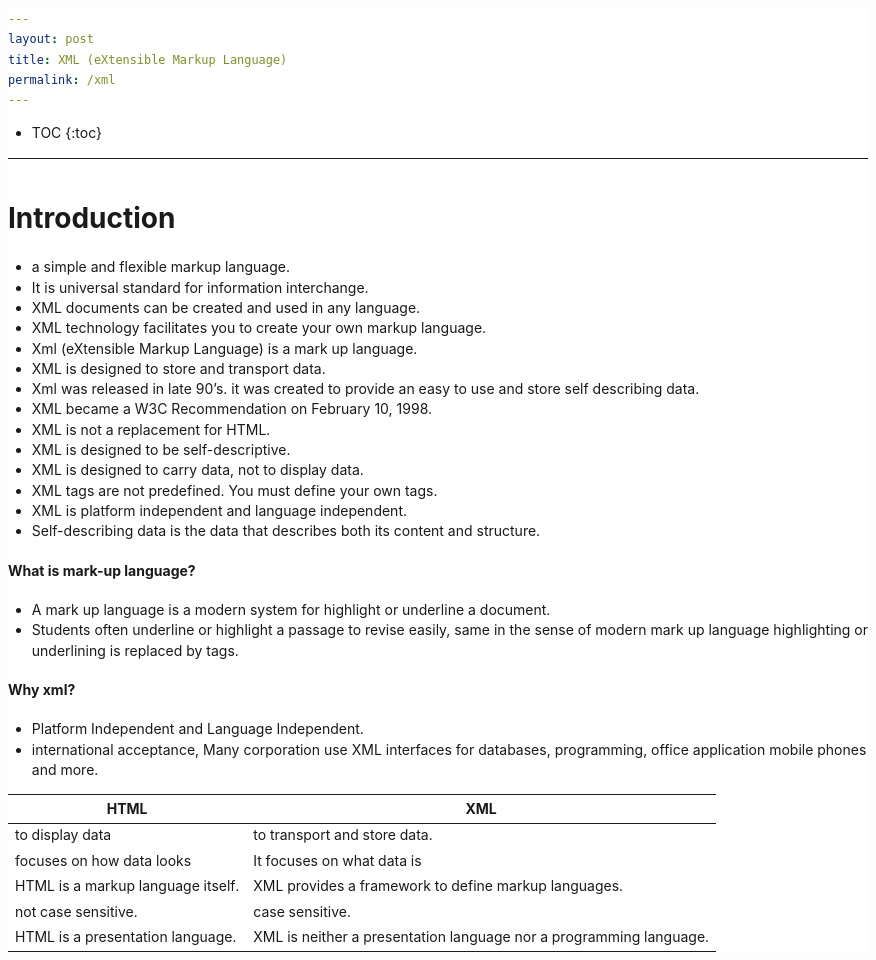 ```yaml
---
layout: post
title: XML (eXtensible Markup Language)
permalink: /xml
---
```


- TOC
  {:toc}

---

# Introduction

- a simple and flexible markup language.
- It is universal standard for information interchange.
- XML documents can be created and used in any language.
- XML technology facilitates you to create your own markup language.
- Xml (eXtensible Markup Language) is a mark up language.
- XML is designed to store and transport data.
- Xml was released in late 90’s. it was created to provide an easy to use and store self describing data.
- XML became a W3C Recommendation on February 10, 1998.
- XML is not a replacement for HTML.
- XML is designed to be self-descriptive.
- XML is designed to carry data, not to display data.
- XML tags are not predefined. You must define your own tags.
- XML is platform independent and language independent.
- Self-describing data is the data that describes both its content and structure.

#### What is mark-up language?

- A mark up language is a modern system for highlight or underline a document.
- Students often underline or highlight a passage to revise easily, same in the sense of modern mark up language highlighting or underlining is replaced by tags.

#### Why xml?

- Platform Independent and Language Independent.
- international acceptance, Many corporation use XML interfaces for databases, programming, office application mobile phones and more.

| HTML                              | XML                                                                |
| --------------------------------- | ------------------------------------------------------------------ |
| to display data                   | to transport and store data.                                       |
| focuses on how data looks         | It focuses on what data is                                         |
| HTML is a markup language itself. | XML provides a framework to define markup languages.               |
| not case sensitive.               | case sensitive.                                                    |
| HTML is a presentation language.  | XML is neither a presentation language nor a programming language. |
